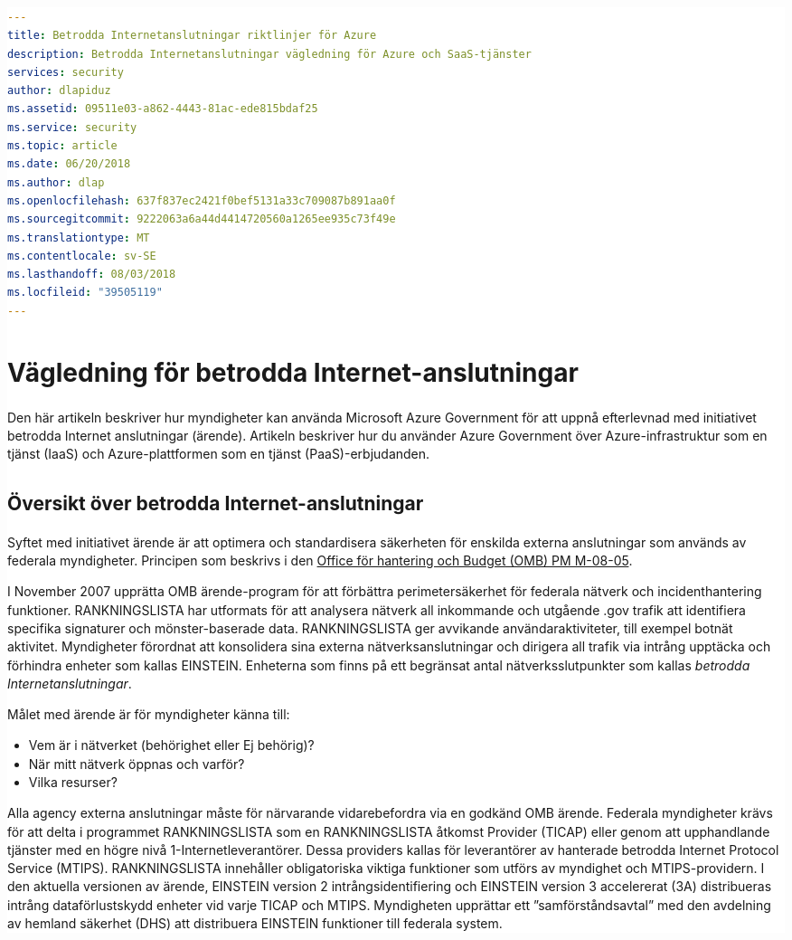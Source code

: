 ```yaml
---
title: Betrodda Internetanslutningar riktlinjer för Azure
description: Betrodda Internetanslutningar vägledning för Azure och SaaS-tjänster
services: security
author: dlapiduz
ms.assetid: 09511e03-a862-4443-81ac-ede815bdaf25
ms.service: security
ms.topic: article
ms.date: 06/20/2018
ms.author: dlap
ms.openlocfilehash: 637f837ec2421f0bef5131a33c709087b891aa0f
ms.sourcegitcommit: 9222063a6a44d4414720560a1265ee935c73f49e
ms.translationtype: MT
ms.contentlocale: sv-SE
ms.lasthandoff: 08/03/2018
ms.locfileid: "39505119"
---
```

# <a name="trusted-internet-connections-guidance"></a>Vägledning för betrodda Internet-anslutningar

Den här artikeln beskriver hur myndigheter kan använda Microsoft Azure Government för att uppnå efterlevnad med initiativet betrodda Internet anslutningar (ärende). Artikeln beskriver hur du använder Azure Government över Azure-infrastruktur som en tjänst (IaaS) och Azure-plattformen som en tjänst (PaaS)-erbjudanden.

## <a name="trusted-internet-connections-overview"></a>Översikt över betrodda Internet-anslutningar

Syftet med initiativet ärende är att optimera och standardisera säkerheten för enskilda externa anslutningar som används av federala myndigheter. Principen som beskrivs i den [Office för hantering och Budget (OMB) PM M-08-05](https://georgewbush-whitehouse.archives.gov/omb/memoranda/fy2008/m08-05.pdf).

I November 2007 upprätta OMB ärende-program för att förbättra perimetersäkerhet för federala nätverk och incidenthantering funktioner. RANKNINGSLISTA har utformats för att analysera nätverk all inkommande och utgående .gov trafik att identifiera specifika signaturer och mönster-baserade data. RANKNINGSLISTA ger avvikande användaraktiviteter, till exempel botnät aktivitet. Myndigheter förordnat att konsolidera sina externa nätverksanslutningar och dirigera all trafik via intrång upptäcka och förhindra enheter som kallas EINSTEIN. Enheterna som finns på ett begränsat antal nätverksslutpunkter som kallas _betrodda Internetanslutningar_.

Målet med ärende är för myndigheter känna till:
- Vem är i nätverket (behörighet eller Ej behörig)?
- När mitt nätverk öppnas och varför?
- Vilka resurser?

Alla agency externa anslutningar måste för närvarande vidarebefordra via en godkänd OMB ärende. Federala myndigheter krävs för att delta i programmet RANKNINGSLISTA som en RANKNINGSLISTA åtkomst Provider (TICAP) eller genom att upphandlande tjänster med en högre nivå 1-Internetleverantörer. Dessa providers kallas för leverantörer av hanterade betrodda Internet Protocol Service (MTIPS). RANKNINGSLISTA innehåller obligatoriska viktiga funktioner som utförs av myndighet och MTIPS-providern. I den aktuella versionen av ärende, EINSTEIN version 2 intrångsidentifiering och EINSTEIN version 3 accelererat (3A) distribueras intrång dataförlustskydd enheter vid varje TICAP och MTIPS. Myndigheten upprättar ett ”samförståndsavtal” med den avdelning av hemland säkerhet (DHS) att distribuera EINSTEIN funktioner till federala system.
